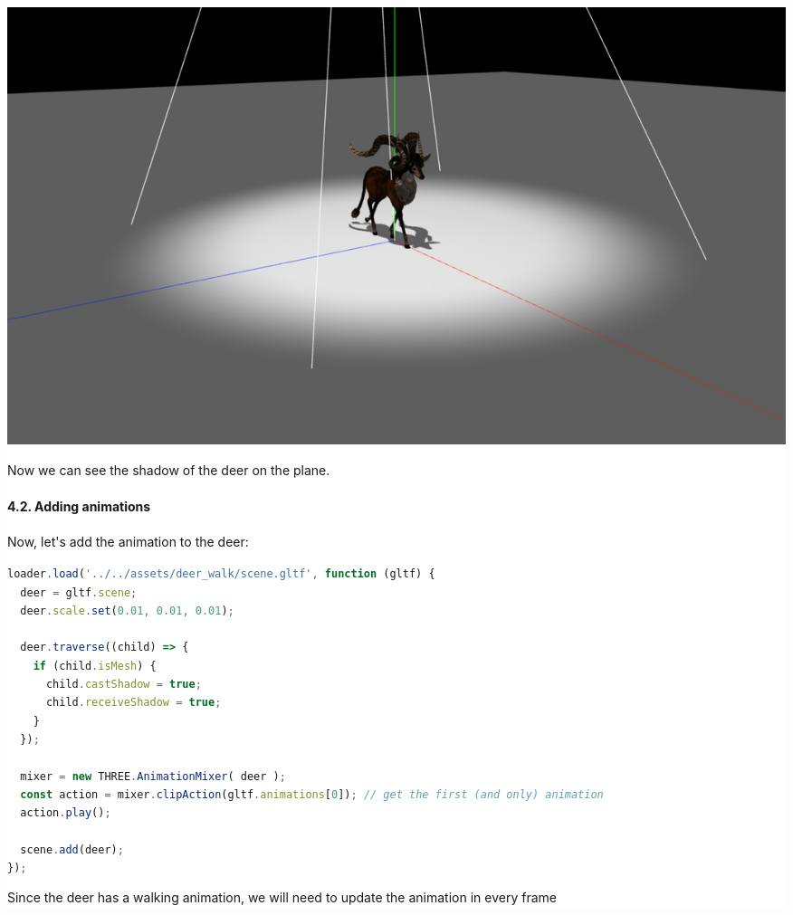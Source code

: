 ![Deer with shadow](assets/screenshots/shadow_scene.png)

Now we can see the shadow of the deer on the plane.

#### 4.2. Adding animations

Now, let's add the animation to the deer:

```js
loader.load('../../assets/deer_walk/scene.gltf', function (gltf) {
  deer = gltf.scene;
  deer.scale.set(0.01, 0.01, 0.01);

  deer.traverse((child) => {
    if (child.isMesh) {
      child.castShadow = true;
      child.receiveShadow = true;
    }
  });

  mixer = new THREE.AnimationMixer( deer );
  const action = mixer.clipAction(gltf.animations[0]); // get the first (and only) animation
  action.play();

  scene.add(deer);
});
```

Since the deer has a walking animation, we will need to update the animation in every frame
